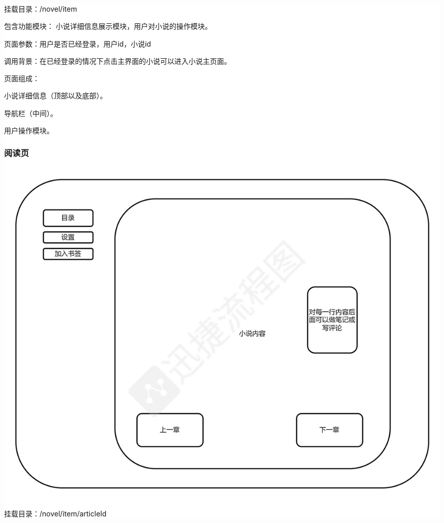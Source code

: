挂载目录：/novel/item

包含功能模块： 小说详细信息展示模块，用户对小说的操作模块。

页面参数：用户是否已经登录，用户id，小说id

调用背景：在已经登录的情况下点击主界面的小说可以进入小说主页面。

页面组成：

小说详细信息（顶部以及底部）。

导航栏（中间）。

用户操作模块。

### 阅读页

![](img/5-6.png)

挂载目录：/novel/item/articleId
